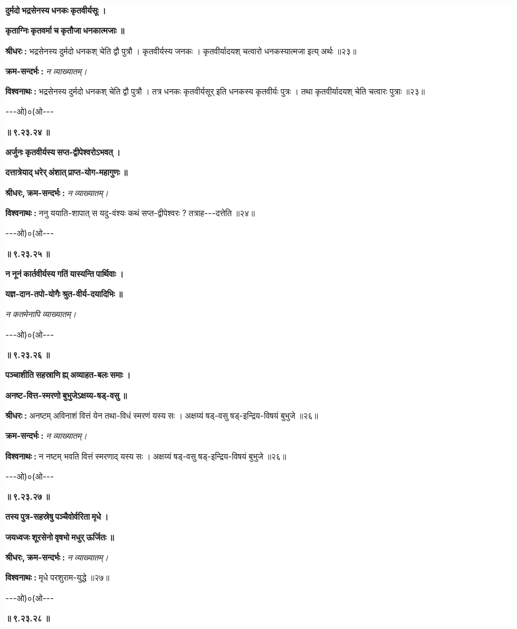**दुर्मदो भद्रसेनस्य धनकः कृतवीर्यसूः ।**

**कृताग्निः कृतवर्मा च कृतौजा धनकात्मजाः ॥**

**श्रीधरः :** भद्रसेनस्य दुर्मदो धनकश् चेति द्वौ पुत्रौ । कृतवीर्यस्य जनकः । कृतवीर्यादयश् चत्वारो धनकस्यात्मजा इत्य् अर्थः ॥२३॥

**क्रम-सन्दर्भः :** *न व्याख्यातम्।*

**विश्वनाथः :** भद्रसेनस्य दुर्मदो धनकश् चेति द्वौ पुत्रौ । तत्र धनकः कृतवीर्यसूर् इति धनकस्य कृतवीर्यः पुत्रः । तथा कृतवीर्यादयश् चेति चत्वारः पुत्राः ॥२३॥

---ओ)०(ओ---

**॥ ९.२३.२४ ॥**

**अर्जुनः कृतवीर्यस्य सप्त-द्वीपेश्वरोऽभवत् ।**

**दत्तात्रेयाद् धरेर् अंशात् प्राप्त-योग-महागुणः ॥**

**श्रीधरः, क्रम-सन्दर्भः :** *न व्याख्यातम्।*

**विश्वनाथः :** ननु ययाति-शापात् स यदु-वंश्यः कथं सप्त-द्वीपेश्वरः ? तत्राह---दत्तेति ॥२४॥

---ओ)०(ओ---

**॥ ९.२३.२५ ॥**

**न नूनं कार्तवीर्यस्य गतिं यास्यन्ति पार्थिवाः ।**

**यज्ञ-दान-तपो-योगैः श्रुत-वीर्य-दयादिभिः ॥**

*न कतमेनापि व्याख्यातम्।*

---ओ)०(ओ---

**॥ ९.२३.२६ ॥**

**पञ्चाशीति सहस्राणि ह्य् अव्याहत-बलः समाः ।**

**अनष्ट-वित्त-स्मरणो बुभुजेऽक्षय्य-षड्-वसु ॥**

**श्रीधरः :** अनष्टम् अविनाशं वित्तं येन तथा-विधं स्मरणं यस्य सः । अक्षय्यं षड्-वसु षड्-इन्द्रिय-विषयं बुभुजे ॥२६॥

**क्रम-सन्दर्भः :** *न व्याख्यातम्।*

**विश्वनाथः :** न नष्टम् भवति वित्तं स्मरणाद् यस्य सः । अक्षय्यं षड्-वसु षड्-इन्द्रिय-विषयं बुभुजे ॥२६॥

---ओ)०(ओ---

**॥ ९.२३.२७ ॥**

**तस्य पुत्र-सहस्रेषु पञ्चैवोर्वरिता मृधे ।**

**जयध्वजः शूरसेनो वृषभो मधुर् ऊर्जितः ॥**

**श्रीधरः, क्रम-सन्दर्भः :** *न व्याख्यातम्।*

**विश्वनाथः :** मृधे परशुराम-युद्धे ॥२७॥

---ओ)०(ओ---

**॥ ९.२३.२८ ॥**
